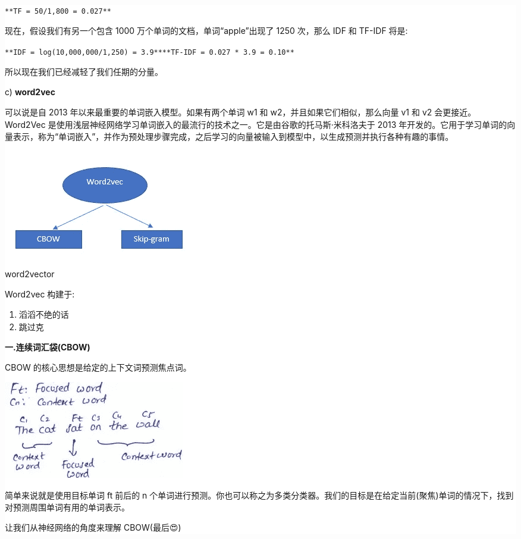 ```
**TF = 50/1,800 = 0.027**
```

现在，假设我们有另一个包含 1000 万个单词的文档，单词“apple”出现了 1250 次，那么 IDF 和 TF-IDF 将是:

```
**IDF = log(10,000,000/1,250) = 3.9****TF-IDF = 0.027 * 3.9 = 0.10**
```

所以现在我们已经减轻了我们任期的分量。

c) **word2vec**

可以说是自 2013 年以来最重要的单词嵌入模型。如果有两个单词 w1 和 w2，并且如果它们相似，那么向量 v1 和 v2 会更接近。Word2Vec 是使用浅层神经网络学习单词嵌入的最流行的技术之一。它是由谷歌的托马斯·米科洛夫于 2013 年开发的。它用于学习单词的向量表示，称为“单词嵌入”，并作为预处理步骤完成，之后学习的向量被输入到模型中，以生成预测并执行各种有趣的事情。

![](img/9ec5a5e64703f06bbcf4f77452761f05.png)

word2vector

Word2vec 构建于:

1.  滔滔不绝的话
2.  跳过克

**一.连续词汇袋(CBOW)**

CBOW 的核心思想是给定的上下文词预测焦点词。

![](img/6723ab29ee0286598bb55b1b38b60fcd.png)

简单来说就是使用目标单词 ft 前后的 n 个单词进行预测。你也可以称之为多类分类器。我们的目标是在给定当前(聚焦)单词的情况下，找到对预测周围单词有用的单词表示。

让我们从神经网络的角度来理解 CBOW(最后😍)
